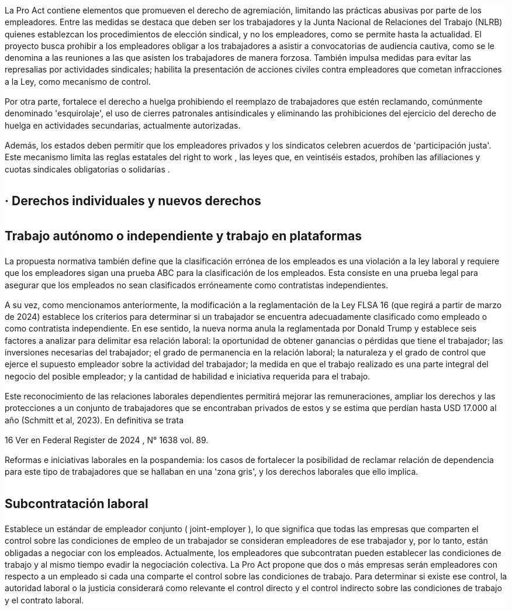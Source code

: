 La Pro Act contiene elementos que promueven el derecho de agremiación, limitando las prácticas abusivas por parte de los empleadores. Entre las medidas se destaca que deben ser los trabajadores y la Junta Nacional de Relaciones del Trabajo (NLRB) quienes establezcan los procedimientos de elección sindical, y no los empleadores, como se permite hasta la actualidad. El proyecto busca prohibir a los empleadores obligar a los trabajadores a asistir a convocatorias de audiencia cautiva, como se le denomina a las reuniones a las que asisten los trabajadores de manera forzosa. También impulsa medidas para evitar las represalias por actividades sindicales; habilita la presentación de acciones civiles contra empleadores que cometan infracciones a la Ley, como mecanismo de control.

Por otra parte, fortalece el derecho a huelga prohibiendo el reemplazo de trabajadores que estén reclamando, comúnmente denominado 'esquirolaje', el uso de cierres patronales antisindicales y eliminando las prohibiciones del ejercicio del derecho de huelga en actividades secundarias, actualmente autorizadas.

Además, los estados deben permitir que los empleadores privados y los sindicatos celebren acuerdos de 'participación justa'. Este mecanismo limita las reglas estatales del right to work , las leyes que, en veintiséis estados, prohíben las afiliaciones y cuotas sindicales obligatorias o solidarias .

## · Derechos individuales y nuevos derechos

## Trabajo autónomo o independiente y trabajo en plataformas

La propuesta normativa también define que la clasificación errónea de los empleados es una violación a la ley laboral y requiere que los empleadores sigan una prueba ABC para la clasificación de los empleados. Esta consiste en una prueba legal para asegurar que los empleados no sean clasificados erróneamente como contratistas independientes.

A su vez, como mencionamos anteriormente, la modificación a la reglamentación de la Ley FLSA 16 (que regirá a partir de marzo de 2024) establece los criterios para determinar si un trabajador se encuentra adecuadamente clasificado como empleado o como contratista independiente. En ese sentido, la nueva norma anula la reglamentada por Donald Trump y establece seis factores a analizar para delimitar esa relación laboral: la oportunidad de obtener ganancias o pérdidas que tiene el trabajador; las inversiones necesarias del trabajador; el grado de permanencia en la relación laboral; la naturaleza y el grado de control que ejerce el supuesto empleador sobre la actividad del trabajador; la medida en que el trabajo realizado es una parte integral del negocio del posible empleador; y la cantidad de habilidad e iniciativa requerida para el trabajo.

Este reconocimiento de las relaciones laborales dependientes permitirá mejorar las remuneraciones, ampliar los derechos y las protecciones a un conjunto de trabajadores que se encontraban privados de estos y se estima que perdían hasta USD 17.000 al año (Schmitt et al, 2023). En definitiva se trata

16 Ver en Federal Register de 2024 , N° 1638 vol. 89.

Reformas e iniciativas laborales en la pospandemia: los casos de fortalecer la posibilidad de reclamar relación de dependencia para este tipo de trabajadores que se hallaban en una 'zona gris', y los derechos laborales que ello implica.

## Subcontratación laboral

Establece un estándar de empleador conjunto ( joint-employer ), lo que significa que todas las empresas que comparten el control sobre las condiciones de empleo de un trabajador se consideran empleadores de ese trabajador y, por lo tanto, están obligadas a negociar con los empleados. Actualmente, los empleadores que subcontratan pueden establecer las condiciones de trabajo y al mismo tiempo evadir la negociación colectiva. La Pro Act propone que dos o más empresas serán empleadores con respecto a un empleado si cada una comparte el control sobre las condiciones de trabajo. Para determinar si existe ese control, la autoridad laboral o la justicia considerará como relevante el control directo y el control indirecto sobre las condiciones de trabajo y el contrato laboral.
